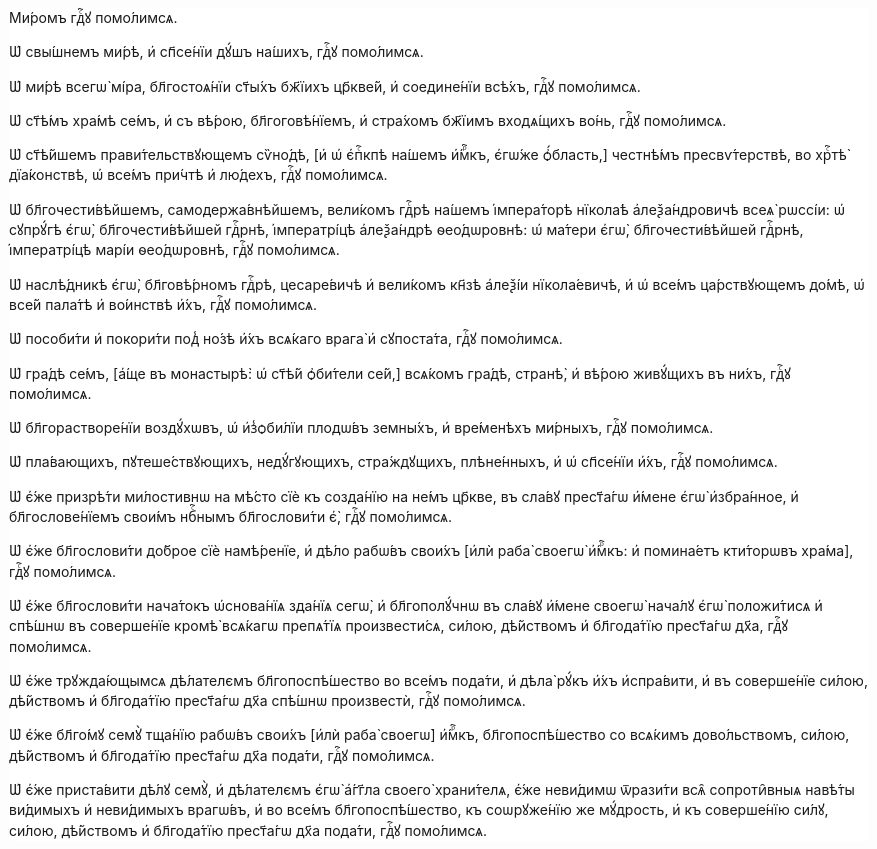 Ми́ромъ гдⷭ҇ꙋ помо́лимсѧ.

Ѡ҆ свы́шнемъ ми́рѣ, и҆ сп҃се́нїи дꙋ́шъ на́шихъ, гдⷭ҇ꙋ помо́лимсѧ.

Ѡ҆ ми́рѣ всегѡ̀ мі́ра, бл҃гостоѧ́нїи ст҃ы́хъ бж҃їихъ цр҃кве́й, и҆ соедине́нїи
всѣ́хъ, гдⷭ҇ꙋ помо́лимсѧ.

Ѡ҆ ст҃ѣ́мъ хра́мѣ се́мъ, и҆ съ вѣ́рою, бл҃гоговѣ́нїемъ, и҆ стра́хомъ бж҃їимъ
входѧ́щихъ во́нь, гдⷭ҇ꙋ помо́лимсѧ.

Ѡ҆ ст҃ѣ́йшемъ прави́тельствꙋющемъ сѷно́дѣ, [и҆ ѡ҆ є҆пⷭ҇кпѣ на́шемъ и҆́мⷬ҇къ,
є҆гѡ́же ѻ҆́бласть,] честнѣ́мъ пресвѵ́терствѣ, во хрⷭ҇тѣ̀ дїа́конствѣ, ѡ҆ все́мъ
при́чтѣ и҆ лю́дехъ, гдⷭ҇ꙋ помо́лимсѧ.

Ѡ҆ бл҃гочести́вѣйшемъ, самодержа́внѣйшемъ, вели́комъ гдⷭ҇рѣ на́шемъ
і҆мпера́торѣ нїкола́ѣ а҆леѯа́ндровичѣ всеѧ̀ рѡссі́и: ѡ҆ сꙋпрꙋ́гѣ є҆гѡ̀,
бл҃гочести́вѣйшей гдⷭ҇рнѣ, і҆мператрі́цѣ а҆леѯа́ндрѣ ѳео́дѡровнѣ: ѡ҆ ма́тери
є҆гѡ̀, бл҃гочести́вѣйшей гдⷭ҇рнѣ, і҆мператрі́цѣ марі́и ѳео́дѡровнѣ, гдⷭ҇ꙋ
помо́лимсѧ.

Ѡ҆ наслѣ́дникѣ є҆гѡ̀, бл҃говѣ́рномъ гдⷭ҇рѣ, цесаре́вичѣ и҆ вели́комъ кн҃зѣ
а҆леѯі́и нїкола́евичѣ, и҆ ѡ҆ все́мъ ца́рствꙋющемъ до́мѣ, ѡ҆ все́й пала́тѣ и҆
во́инствѣ и҆́хъ, гдⷭ҇ꙋ помо́лимсѧ.

Ѡ҆ пособи́ти и҆ покори́ти под̾ но́зѣ и҆́хъ всѧ́каго врага̀ и҆ сꙋпоста́та, гдⷭ҇ꙋ
помо́лимсѧ.

Ѡ҆ гра́дѣ се́мъ, [а҆́ще въ монастырѣ̀: ѡ҆ ст҃ѣ́й ѻ҆би́тели се́й,] всѧ́комъ
гра́дѣ, странѣ̀, и҆ вѣ́рою живꙋ́щихъ въ ни́хъ, гдⷭ҇ꙋ помо́лимсѧ.

Ѡ҆ бл҃горастворе́нїи воздꙋ́хѡвъ, ѡ҆ и҆з̾ѻби́лїи плодѡ́въ земны́хъ, и҆
вре́менѣхъ ми́рныхъ, гдⷭ҇ꙋ помо́лимсѧ.

Ѡ҆ пла́вающихъ, пꙋтеше́ствꙋющихъ, недꙋ́гꙋющихъ, стра́ждꙋщихъ, плѣне́нныхъ, и҆
ѡ҆ сп҃се́нїи и҆́хъ, гдⷭ҇ꙋ помо́лимсѧ.

Ѡ҆ є҆́же призрѣ́ти ми́лостивнѡ на мѣ́сто сїѐ къ созда́нїю на не́мъ цр҃кве, въ
сла́вꙋ прест҃а́гѡ и҆́мене є҆гѡ̀ и҆збра́нное, и҆ бл҃гослове́нїемъ свои́мъ
нбⷭ҇нымъ бл҃гослови́ти є҆̀, гдⷭ҇ꙋ помо́лимсѧ.

Ѡ҆ є҆́же бл҃гослови́ти до́брое сїѐ намѣ́ренїе, и҆ дѣ́ло рабѡ́въ свои́хъ [и҆лѝ
раба̀ своегѡ̀ и҆́мⷬ҇къ: и҆ помина́етъ кти́торѡвъ хра́ма], гдⷭ҇ꙋ помо́лимсѧ.

Ѡ҆ є҆́же бл҃гослови́ти нача́токъ ѡ҆снова́нїѧ зда́нїѧ сегѡ̀, и҆ бл҃гополꙋ́чнѡ въ
сла́вꙋ и҆́мене своегѡ̀ нача́лꙋ є҆гѡ̀ положи́тисѧ и҆ спѣ́шнѡ въ соверше́нїе
кромѣ̀ всѧ́кагѡ препѧ́тїѧ произвести́сѧ, си́лою, дѣ́йствомъ и҆ бл҃года́тїю
прест҃а́гѡ дх҃а, гдⷭ҇ꙋ помо́лимсѧ.

Ѡ҆ є҆́же трꙋжда́ющымсѧ дѣ́лателємъ бл҃гопоспѣ́шество во все́мъ пода́ти, и҆
дѣла̀ рꙋ́къ и҆́хъ и҆спра́вити, и҆ въ соверше́нїе си́лою, дѣ́йствомъ и҆
бл҃года́тїю прест҃а́гѡ дх҃а спѣ́шнѡ произвестѝ, гдⷭ҇ꙋ помо́лимсѧ.

Ѡ҆ є҆́же бл҃го́мꙋ семꙋ̀ тща́нїю рабѡ́въ свои́хъ [и҆лѝ раба̀ своегѡ̀] и҆́мⷬ҇къ,
бл҃гопоспѣ́шество со всѧ́кимъ дово́льствомъ, си́лою, дѣ́йствомъ и҆ бл҃года́тїю
прест҃а́гѡ дх҃а пода́ти, гдⷭ҇ꙋ помо́лимсѧ.

Ѡ҆ є҆́же приста́вити дѣ́лꙋ семꙋ̀, и҆ дѣ́лателємъ є҆гѡ̀ а҆́гг҃ла своего̀
храни́телѧ, є҆́же неви́димѡ ѿрази́ти всѧ̑ сопроти̑вныѧ навѣ́ты ви́димыхъ и҆
неви́димыхъ врагѡ́въ, и҆ во все́мъ бл҃гопоспѣ́шество, къ соѡрꙋже́нїю же
мꙋ́дрость, и҆ къ соверше́нїю си́лꙋ, си́лою, дѣ́йствомъ и҆ бл҃года́тїю прест҃а́гѡ
дх҃а пода́ти, гдⷭ҇ꙋ помо́лимсѧ.
